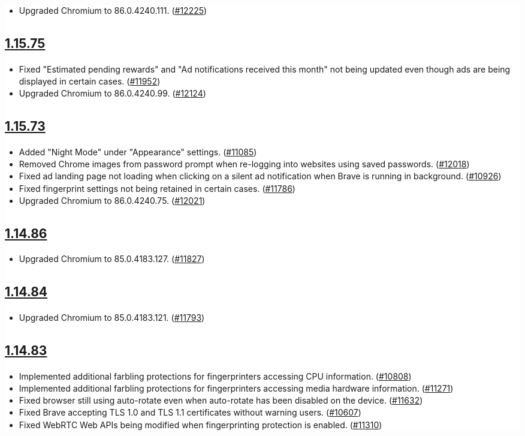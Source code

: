  - Upgraded Chromium to 86.0.4240.111. ([#12225](https://github.com/brave/brave-browser/issues/12225))

## [1.15.75](https://github.com/brave/brave-browser/releases/tag/v1.15.75)

  - Fixed "Estimated pending rewards" and "Ad notifications received this month" not being updated even though ads are being displayed in certain cases. ([#11952](https://github.com/brave/brave-browser/issues/11952))
  - Upgraded Chromium to 86.0.4240.99. ([#12124](https://github.com/brave/brave-browser/issues/12124))

## [1.15.73](https://github.com/brave/brave-browser/releases/tag/v1.15.73)

 - Added "Night Mode" under "Appearance" settings. ([#11085](https://github.com/brave/brave-browser/issues/11085))
 - Removed Chrome images from password prompt when re-logging into websites using saved passwords. ([#12018](https://github.com/brave/brave-browser/issues/12018))
 - Fixed ad landing page not loading when clicking on a silent ad notification when Brave is running in background. ([#10926](https://github.com/brave/brave-browser/issues/10926))
 - Fixed fingerprint settings not being retained in certain cases. ([#11786](https://github.com/brave/brave-browser/issues/11786))
 - Upgraded Chromium to 86.0.4240.75. ([#12021](https://github.com/brave/brave-browser/issues/12021))

## [1.14.86](https://github.com/brave/brave-browser/releases/tag/v1.14.86)

 - Upgraded Chromium to 85.0.4183.127. ([#11827](https://github.com/brave/brave-browser/issues/11827))

## [1.14.84](https://github.com/brave/brave-browser/releases/tag/v1.14.84)

 - Upgraded Chromium to 85.0.4183.121. ([#11793](https://github.com/brave/brave-browser/issues/11793))

## [1.14.83](https://github.com/brave/brave-browser/releases/tag/v1.14.83)

 - Implemented additional farbling protections for fingerprinters accessing CPU information. ([#10808](https://github.com/brave/brave-browser/issues/10808))
 - Implemented additional farbling protections for fingerprinters accessing media hardware information. ([#11271](https://github.com/brave/brave-browser/issues/11271))
 - Fixed browser still using auto-rotate even when auto-rotate has been disabled on the device. ([#11632](https://github.com/brave/brave-browser/issues/11632))
 - Fixed Brave accepting TLS 1.0 and TLS 1.1 certificates without warning users. ([#10607](https://github.com/brave/brave-browser/issues/10607))
 - Fixed WebRTC Web APIs being modified when fingerprinting protection is enabled. ([#11310](https://github.com/brave/brave-browser/issues/11310))
